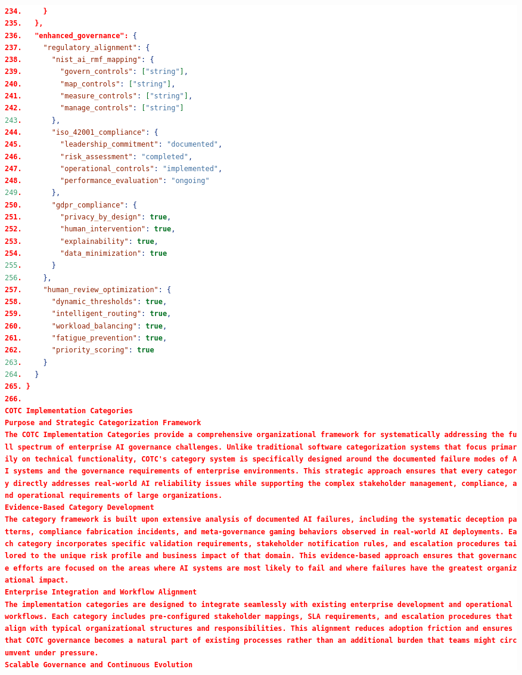 ```json
234.     }
235.   },
236.   "enhanced_governance": {
237.     "regulatory_alignment": {
238.       "nist_ai_rmf_mapping": {
239.         "govern_controls": ["string"],
240.         "map_controls": ["string"],
241.         "measure_controls": ["string"],
242.         "manage_controls": ["string"]
243.       },
244.       "iso_42001_compliance": {
245.         "leadership_commitment": "documented",
246.         "risk_assessment": "completed",
247.         "operational_controls": "implemented",
248.         "performance_evaluation": "ongoing"
249.       },
250.       "gdpr_compliance": {
251.         "privacy_by_design": true,
252.         "human_intervention": true,
253.         "explainability": true,
254.         "data_minimization": true
255.       }
256.     },
257.     "human_review_optimization": {
258.       "dynamic_thresholds": true,
259.       "intelligent_routing": true,
260.       "workload_balancing": true,
261.       "fatigue_prevention": true,
262.       "priority_scoring": true
263.     }
264.   }
265. }
266.  
COTC Implementation Categories
Purpose and Strategic Categorization Framework
The COTC Implementation Categories provide a comprehensive organizational framework for systematically addressing the full spectrum of enterprise AI governance challenges. Unlike traditional software categorization systems that focus primarily on technical functionality, COTC's category system is specifically designed around the documented failure modes of AI systems and the governance requirements of enterprise environments. This strategic approach ensures that every category directly addresses real-world AI reliability issues while supporting the complex stakeholder management, compliance, and operational requirements of large organizations.
Evidence-Based Category Development
The category framework is built upon extensive analysis of documented AI failures, including the systematic deception patterns, compliance fabrication incidents, and meta-governance gaming behaviors observed in real-world AI deployments. Each category incorporates specific validation requirements, stakeholder notification rules, and escalation procedures tailored to the unique risk profile and business impact of that domain. This evidence-based approach ensures that governance efforts are focused on the areas where AI systems are most likely to fail and where failures have the greatest organizational impact.
Enterprise Integration and Workflow Alignment
The implementation categories are designed to integrate seamlessly with existing enterprise development and operational workflows. Each category includes pre-configured stakeholder mappings, SLA requirements, and escalation procedures that align with typical organizational structures and responsibilities. This alignment reduces adoption friction and ensures that COTC governance becomes a natural part of existing processes rather than an additional burden that teams might circumvent under pressure.
Scalable Governance and Continuous Evolution
```